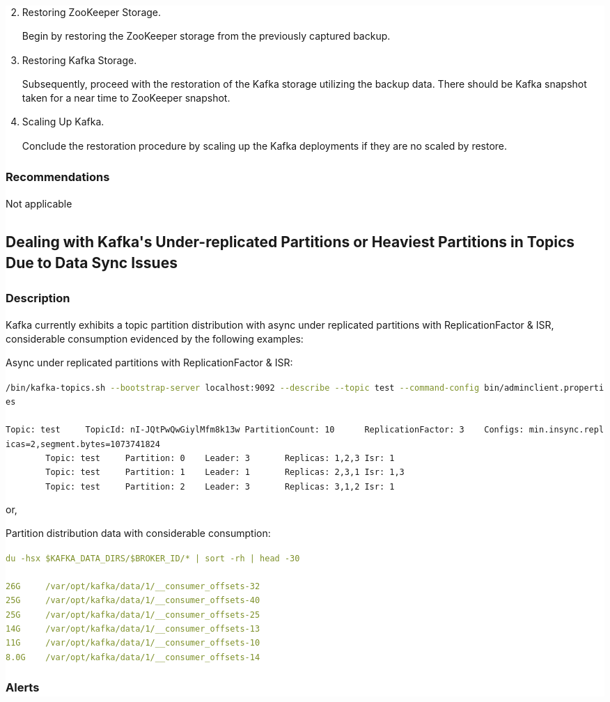 2. Restoring ZooKeeper Storage.

   Begin by restoring the ZooKeeper storage from the previously captured backup.

3. Restoring Kafka Storage.

   Subsequently, proceed with the restoration of the Kafka storage utilizing the backup data.
   There should be Kafka snapshot taken for a near time to ZooKeeper snapshot.

4. Scaling Up Kafka.

   Conclude the restoration procedure by scaling up the Kafka deployments if they are no scaled by restore.

### Recommendations

Not applicable

## Dealing with Kafka's Under-replicated Partitions or Heaviest Partitions in Topics Due to Data Sync Issues

### Description

Kafka currently exhibits a topic partition distribution with async under replicated partitions with ReplicationFactor & ISR,
considerable consumption evidenced by the following examples:

Async under replicated partitions with ReplicationFactor & ISR:

```sh
/bin/kafka-topics.sh --bootstrap-server localhost:9092 --describe --topic test --command-config bin/adminclient.properties 

Topic: test     TopicId: nI-JQtPwQwGiylMfm8k13w PartitionCount: 10      ReplicationFactor: 3    Configs: min.insync.replicas=2,segment.bytes=1073741824
        Topic: test     Partition: 0    Leader: 3       Replicas: 1,2,3 Isr: 1
        Topic: test     Partition: 1    Leader: 1       Replicas: 2,3,1 Isr: 1,3
        Topic: test     Partition: 2    Leader: 3       Replicas: 3,1,2 Isr: 1
```

or,

Partition distribution data with considerable consumption:

```yaml
du -hsx $KAFKA_DATA_DIRS/$BROKER_ID/* | sort -rh | head -30

26G     /var/opt/kafka/data/1/__consumer_offsets-32
25G     /var/opt/kafka/data/1/__consumer_offsets-40
25G     /var/opt/kafka/data/1/__consumer_offsets-25
14G     /var/opt/kafka/data/1/__consumer_offsets-13
11G     /var/opt/kafka/data/1/__consumer_offsets-10
8.0G    /var/opt/kafka/data/1/__consumer_offsets-14
```

### Alerts
